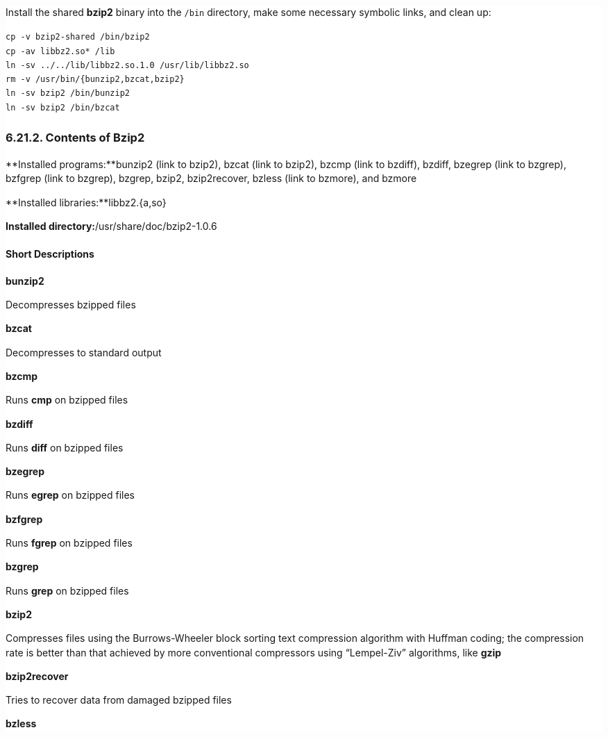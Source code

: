 Install the shared **bzip2** binary into the `/bin` directory, make some necessary symbolic links, and clean up:

    cp -v bzip2-shared /bin/bzip2
    cp -av libbz2.so* /lib
    ln -sv ../../lib/libbz2.so.1.0 /usr/lib/libbz2.so
    rm -v /usr/bin/{bunzip2,bzcat,bzip2}
    ln -sv bzip2 /bin/bunzip2
    ln -sv bzip2 /bin/bzcat

### 6.21.2. Contents of Bzip2

**Installed programs:**bunzip2 (link to bzip2), bzcat (link to bzip2), bzcmp (link to bzdiff), bzdiff, bzegrep (link to bzgrep), bzfgrep (link to bzgrep), bzgrep, bzip2, bzip2recover, bzless (link to bzmore), and bzmore

**Installed libraries:**libbz2.{a,so}

**Installed directory:**/usr/share/doc/bzip2-1.0.6

#### Short Descriptions

**bunzip2**

Decompresses bzipped files

**bzcat**

Decompresses to standard output

**bzcmp**

Runs **cmp** on bzipped files

**bzdiff**

Runs **diff** on bzipped files

**bzegrep**

Runs **egrep** on bzipped files

**bzfgrep**

Runs **fgrep** on bzipped files

**bzgrep**

Runs **grep** on bzipped files

**bzip2**

Compresses files using the Burrows-Wheeler block sorting text compression algorithm with Huffman coding; the compression rate is better than that achieved by more conventional compressors using “Lempel-Ziv” algorithms, like **gzip**

**bzip2recover**

Tries to recover data from damaged bzipped files

**bzless**
